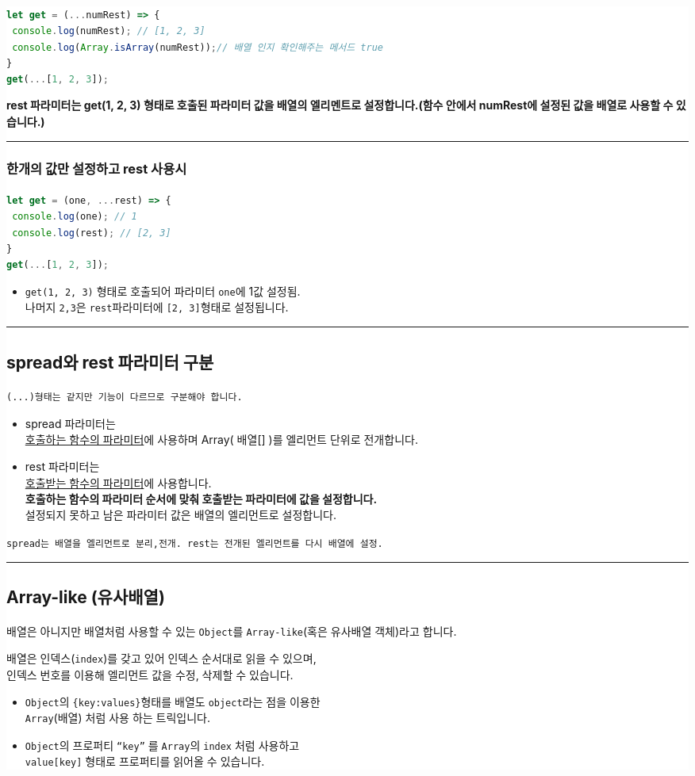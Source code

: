 ```js ...rest 사용시
let get = (...numRest) => {  
 console.log(numRest); // [1, 2, 3]  
 console.log(Array.isArray(numRest));// 배열 인지 확인해주는 메서드 true  
}  
get(...[1, 2, 3]);  
```

**rest 파라미터는 get(1, 2, 3) 형태로 호출된 파라미터 값을 배열의 엘리멘트로 설정합니다.(함수 안에서 numRest에 설정된 값을 배열로 사용할 수 있습니다.)**

------
### 한개의 값만 설정하고 rest 사용시

```js 한개의 값만 설정 하고 rest 사용시
let get = (one, ...rest) => {  
 console.log(one); // 1  
 console.log(rest); // [2, 3]  
}  
get(...[1, 2, 3]);  
```

* `get(1, 2, 3)` 형태로 호출되어 파라미터 `one`에 1값 설정됨.  
나머지 `2,3`은 `rest`파라미터에 `[2, 3]`형태로 설정됩니다.

* * *

## spread와 rest 파라미터 구분

`(...)형태는 같지만 기능이 다르므로 구분해야 합니다.`

*   spread 파라미터는  
    <u>호출하는 함수의 파라미터</u>에 사용하며 Array( 배열[] )를 엘리먼트 단위로 전개합니다.
    
*   rest 파라미터는  
    <u>호출받는 함수의 파라미터</u>에 사용합니다.  
    **호출하는 함수의 파라미터 순서에 맞춰 호출받는 파라미터에 값을 설정합니다.**  
    설정되지 못하고 남은 파라미터 값은 배열의 엘리먼트로 설정합니다.
    

`spread는 배열을 엘리먼트로 분리,전개. rest는 전개된 엘리먼트를 다시 배열에 설정.`

* * *

## Array-like (유사배열)

배열은 아니지만 배열처럼 사용할 수 있는 `Object`를 `Array-like`(혹은 유사배열 객체)라고 합니다.

배열은 인덱스(`index`)를 갖고 있어 인덱스 순서대로 읽을 수 있으며,  
인덱스 번호를 이용해 엘리먼트 값을 수정, 삭제할 수 있습니다.

*   `Object`의 `{key:values}`형태를 배열도 `object`라는 점을 이용한  
    `Array`(배열) 처럼 사용 하는 트릭입니다.
    

*   `Object`의 프로퍼티 `“key”` 를 `Array`의 `index` 처럼 사용하고  
    `value[key]` 형태로 프로퍼티를 읽어올 수 있습니다.
    